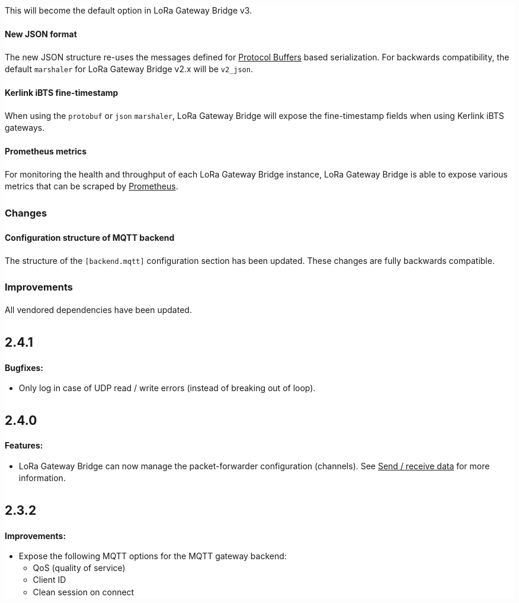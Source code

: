 This will become the default option in LoRa Gateway Bridge v3.

#### New JSON format

The new JSON structure re-uses the messages defined for
[Protocol Buffers](https://developers.google.com/protocol-buffers/docs/proto3#json)
based serialization. For backwards compatibility, the default `marshaler` for
LoRa Gateway Bridge v2.x will be `v2_json`. 

#### Kerlink iBTS fine-timestamp

When using the `protobuf` or `json` `marshaler`, LoRa Gateway Bridge will
expose the fine-timestamp fields when using Kerlink iBTS gateways.

#### Prometheus metrics

For monitoring the health and throughput of each LoRa Gateway Bridge instance,
LoRa Gateway Bridge is able to expose various metrics that can be scraped by
[Prometheus](https://prometheus.io/).

### Changes

#### Configuration structure of MQTT backend

The structure of the `[backend.mqtt]` configuration section has been updated.
These changes are fully backwards compatible.

### Improvements

All vendored dependencies have been updated.

## 2.4.1

**Bugfixes:**

* Only log in case of UDP read / write errors (instead of breaking out of loop).

## 2.4.0

**Features:**

* LoRa Gateway Bridge can now manage the packet-forwarder configuration (channels).
  See [Send / receive data](https://www.chirpstack.io/chirpstack-gateway-bridge/use/data/) for more information.

## 2.3.2

**Improvements:**

* Expose the following MQTT options for the MQTT gateway backend:
  * QoS (quality of service)
  * Client ID
  * Clean session on connect
